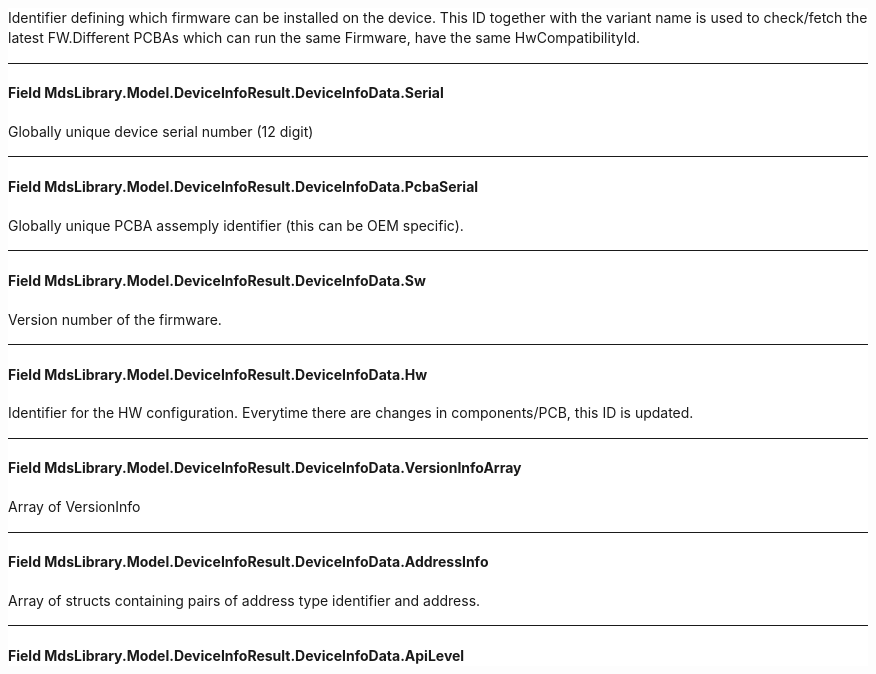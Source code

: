 Identifier defining which firmware can be installed on the device. This ID together with the variant name is used to check/fetch the latest FW.Different PCBAs which can run the same Firmware, have the same HwCompatibilityId. 



---
#### Field MdsLibrary.Model.DeviceInfoResult.DeviceInfoData.Serial

 Globally unique device serial number (12 digit) 



---
#### Field MdsLibrary.Model.DeviceInfoResult.DeviceInfoData.PcbaSerial

 Globally unique PCBA assemply identifier (this can be OEM specific). 



---
#### Field MdsLibrary.Model.DeviceInfoResult.DeviceInfoData.Sw

 Version number of the firmware. 



---
#### Field MdsLibrary.Model.DeviceInfoResult.DeviceInfoData.Hw

 Identifier for the HW configuration. Everytime there are changes in components/PCB, this ID is updated. 



---
#### Field MdsLibrary.Model.DeviceInfoResult.DeviceInfoData.VersionInfoArray

 Array of VersionInfo 



---
#### Field MdsLibrary.Model.DeviceInfoResult.DeviceInfoData.AddressInfo

 Array of structs containing pairs of address type identifier and address. 



---
#### Field MdsLibrary.Model.DeviceInfoResult.DeviceInfoData.ApiLevel
